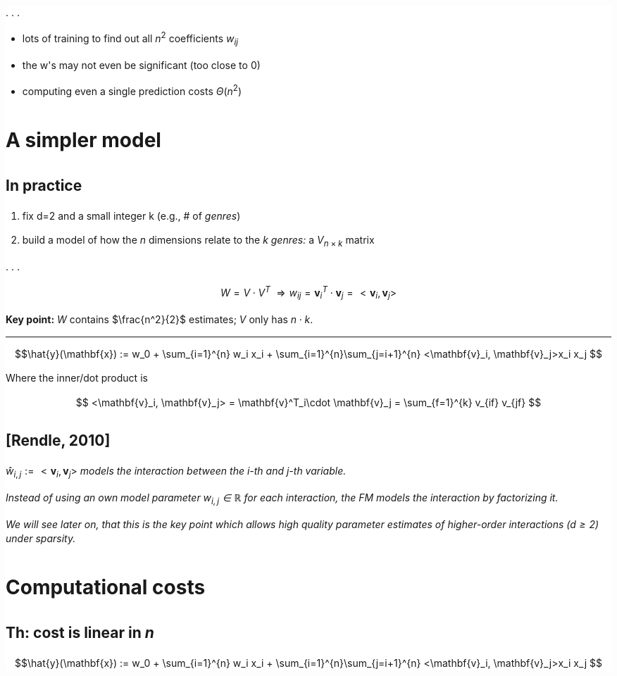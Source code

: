 . . .

* lots of training to find out all $n^2$ coefficients $w_{ij}$

* the w's may not even be significant (too close to 0)

* computing even a single prediction costs $\Theta(n^2)$


# A simpler model

## In practice

1. fix d=2 and a small integer k (e.g., \# of *genres*)

2. build a model of how the $n$ dimensions relate to the $k$ *genres:* a $V_{n\times k}$ matrix

. . .

$$W =  V \cdot V^T \ \Rightarrow
w_{ij} = \mathbf{v}^T_i\cdot \mathbf{v}_j = <\mathbf{v}_i, \mathbf{v}_j>
$$

__Key point:__ $W$ contains $\frac{n^2}{2}$ estimates; $V$ only has $n\cdot k$.

-----

$$\hat{y}(\mathbf{x}) := w_0 + \sum_{i=1}^{n} w_i x_i + \sum_{i=1}^{n}\sum_{j=i+1}^{n} <\mathbf{v}_i, \mathbf{v}_j>x_i x_j
$$

Where the inner/dot product is

$$
<\mathbf{v}_i, \mathbf{v}_j> = \mathbf{v}^T_i\cdot \mathbf{v}_j = \sum_{f=1}^{k} v_{if} v_{jf}
$$

## [Rendle, 2010]

$\hat{w}_{i,j} := <\mathbf{v}_i, \mathbf{v}_j>$ *models the interaction between the i-th and j-th variable.*  

*Instead of using an own model parameter $w_{i,j}\in \mathbb{R}$ for each interaction, the FM models the interaction by factorizing it.*  

*We will see later on, that this is the key point which allows high quality parameter
estimates of higher-order interactions ($d \ge 2$) under
sparsity.*


# Computational costs

## Th: cost is linear in *n*

$$\hat{y}(\mathbf{x}) := w_0 + \sum_{i=1}^{n} w_i x_i + \sum_{i=1}^{n}\sum_{j=i+1}^{n} <\mathbf{v}_i, \mathbf{v}_j>x_i x_j
$$
